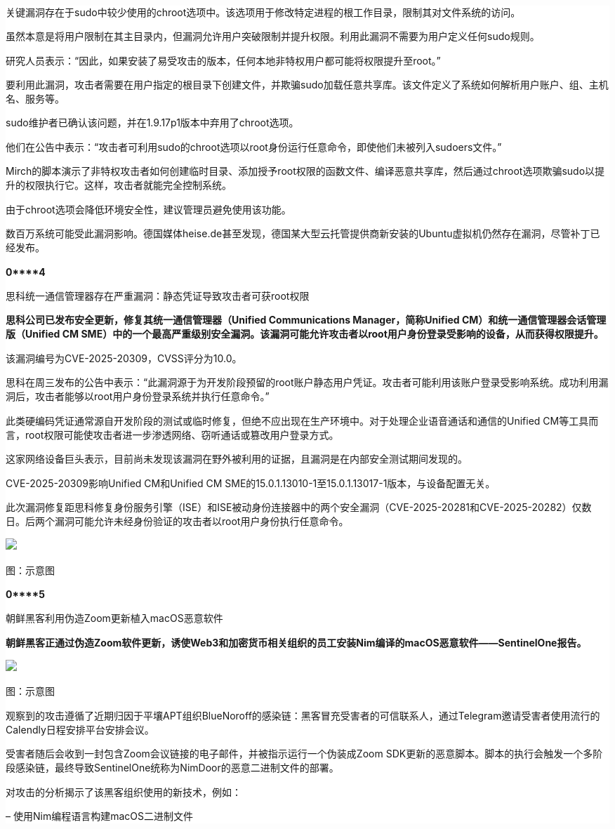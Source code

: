关键漏洞存在于sudo中较少使用的chroot选项中。该选项用于修改特定进程的根工作目录，限制其对文件系统的访问。  
  
虽然本意是将用户限制在其主目录内，但漏洞允许用户突破限制并提升权限。利用此漏洞不需要为用户定义任何sudo规则。  
  
研究人员表示：“因此，如果安装了易受攻击的版本，任何本地非特权用户都可能将权限提升至root。”  
  
要利用此漏洞，攻击者需要在用户指定的根目录下创建文件，并欺骗sudo加载任意共享库。该文件定义了系统如何解析用户账户、组、主机名、服务等。  
  
sudo维护者已确认该问题，并在1.9.17p1版本中弃用了chroot选项。  
  
他们在公告中表示：“攻击者可利用sudo的chroot选项以root身份运行任意命令，即使他们未被列入sudoers文件。”  
  
Mirch的脚本演示了非特权攻击者如何创建临时目录、添加授予root权限的函数文件、编译恶意共享库，然后通过chroot选项欺骗sudo以提升的权限执行它。这样，攻击者就能完全控制系统。  
  
由于chroot选项会降低环境安全性，建议管理员避免使用该功能。  
  
数百万系统可能受此漏洞影响。德国媒体heise.de甚至发现，德国某大型云托管提供商新安装的Ubuntu虚拟机仍然存在漏洞，尽管补丁已经发布。  
  
**0****4**  
  
  
思科统一通信管理器存在严重漏洞：静态凭证导致攻击者可获root权限  
  
**思科公司已发布安全更新，修复其统一通信管理器（Unified Communications Manager，简称Unified CM）和统一通信管理器会话管理版（Unified CM SME）中的一个最高严重级别安全漏洞。该漏洞可能允许攻击者以root用户身份登录受影响的设备，从而获得权限提升。**  
  
该漏洞编号为CVE-2025-20309，CVSS评分为10.0。  
  
思科在周三发布的公告中表示：“此漏洞源于为开发阶段预留的root账户静态用户凭证。攻击者可能利用该账户登录受影响系统。成功利用漏洞后，攻击者能够以root用户身份登录系统并执行任意命令。”  
  
此类硬编码凭证通常源自开发阶段的测试或临时修复，但绝不应出现在生产环境中。对于处理企业语音通话和通信的Unified CM等工具而言，root权限可能使攻击者进一步渗透网络、窃听通话或篡改用户登录方式。  
  
这家网络设备巨头表示，目前尚未发现该漏洞在野外被利用的证据，且漏洞是在内部安全测试期间发现的。  
  
CVE-2025-20309影响Unified CM和Unified CM SME的15.0.1.13010-1至15.0.1.13017-1版本，与设备配置无关。  
  
此次漏洞修复距思科修复身份服务引擎（ISE）和ISE被动身份连接器中的两个安全漏洞（CVE-2025-20281和CVE-2025-20282）仅数日。后两个漏洞可能允许未经身份验证的攻击者以root用户身份执行任意命令。  
  
![](https://mmbiz.qpic.cn/sz_mmbiz_png/zPrcIyTHJ5zrgleYzmFjTCZ4Ixdh0s9T44K1busiaialoQTJajHobx8mianc0LnA7m5ZicwVQH6HjQQ1eO4iccic265g/640?wx_fmt=png&from=appmsg "")  
  
图：示意图  
  
**0****5**  
  
  
朝鲜黑客利用伪造Zoom更新植入macOS恶意软件  
  
**朝鲜黑客正通过伪造Zoom软件更新，诱使Web3和加密货币相关组织的员工安装Nim编译的macOS恶意软件——SentinelOne报告。**  
  
![](https://mmbiz.qpic.cn/sz_mmbiz_png/zPrcIyTHJ5zrgleYzmFjTCZ4Ixdh0s9Ticp9NzwjFvxt0Ip5h27RCztFRzHELqtiaIcEyzZ90soiayUsegPGCGDrA/640?wx_fmt=png&from=appmsg "")  
  
图：示意图  
  
观察到的攻击遵循了近期归因于平壤APT组织BlueNoroff的感染链：黑客冒充受害者的可信联系人，通过Telegram邀请受害者使用流行的Calendly日程安排平台安排会议。  
  
受害者随后会收到一封包含Zoom会议链接的电子邮件，并被指示运行一个伪装成Zoom SDK更新的恶意脚本。脚本的执行会触发一个多阶段感染链，最终导致SentinelOne统称为NimDoor的恶意二进制文件的部署。  
  
对攻击的分析揭示了该黑客组织使用的新技术，例如：  
  
– 使用Nim编程语言构建macOS二进制文件  
  